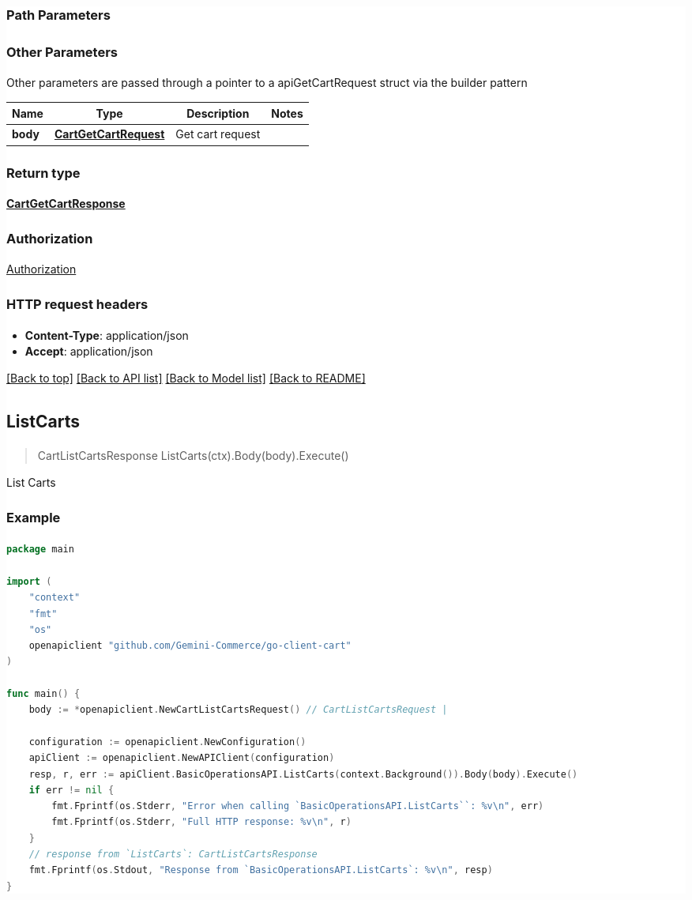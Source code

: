 ```go
```

### Path Parameters



### Other Parameters

Other parameters are passed through a pointer to a apiGetCartRequest struct via the builder pattern


Name | Type | Description  | Notes
------------- | ------------- | ------------- | -------------
 **body** | [**CartGetCartRequest**](CartGetCartRequest.md) | Get cart request | 

### Return type

[**CartGetCartResponse**](CartGetCartResponse.md)

### Authorization

[Authorization](../README.md#Authorization)

### HTTP request headers

- **Content-Type**: application/json
- **Accept**: application/json

[[Back to top]](#) [[Back to API list]](../README.md#documentation-for-api-endpoints)
[[Back to Model list]](../README.md#documentation-for-models)
[[Back to README]](../README.md)


## ListCarts

> CartListCartsResponse ListCarts(ctx).Body(body).Execute()

List Carts



### Example

```go
package main

import (
	"context"
	"fmt"
	"os"
	openapiclient "github.com/Gemini-Commerce/go-client-cart"
)

func main() {
	body := *openapiclient.NewCartListCartsRequest() // CartListCartsRequest | 

	configuration := openapiclient.NewConfiguration()
	apiClient := openapiclient.NewAPIClient(configuration)
	resp, r, err := apiClient.BasicOperationsAPI.ListCarts(context.Background()).Body(body).Execute()
	if err != nil {
		fmt.Fprintf(os.Stderr, "Error when calling `BasicOperationsAPI.ListCarts``: %v\n", err)
		fmt.Fprintf(os.Stderr, "Full HTTP response: %v\n", r)
	}
	// response from `ListCarts`: CartListCartsResponse
	fmt.Fprintf(os.Stdout, "Response from `BasicOperationsAPI.ListCarts`: %v\n", resp)
}
```